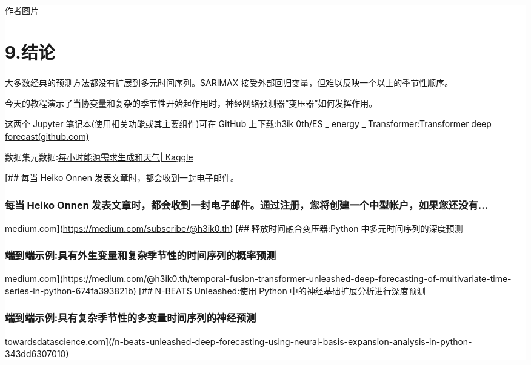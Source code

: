 作者图片

# 9.结论

大多数经典的预测方法都没有扩展到多元时间序列。SARIMAX 接受外部回归变量，但难以反映一个以上的季节性顺序。

今天的教程演示了当协变量和复杂的季节性开始起作用时，神经网络预测器“变压器”如何发挥作用。

这两个 Jupyter 笔记本(使用相关功能或其主要组件)可在 GitHub 上下载:[h3ik 0th/ES _ energy _ Transformer:Transformer deep forecast(github.com)](https://github.com/h3ik0th/ES_energy_Transformer)

数据集元数据:[每小时能源需求生成和天气| Kaggle](https://www.kaggle.com/nicholasjhana/energy-consumption-generation-prices-and-weather/metadata)

[](https://medium.com/subscribe/@h3ik0.th) [## 每当 Heiko Onnen 发表文章时，都会收到一封电子邮件。

### 每当 Heiko Onnen 发表文章时，都会收到一封电子邮件。通过注册，您将创建一个中型帐户，如果您还没有…

medium.com](https://medium.com/subscribe/@h3ik0.th) [](https://medium.com/@h3ik0.th/temporal-fusion-transformer-unleashed-deep-forecasting-of-multivariate-time-series-in-python-674fa393821b) [## 释放时间融合变压器:Python 中多元时间序列的深度预测

### 端到端示例:具有外生变量和复杂季节性的时间序列的概率预测

medium.com](https://medium.com/@h3ik0.th/temporal-fusion-transformer-unleashed-deep-forecasting-of-multivariate-time-series-in-python-674fa393821b) [](/n-beats-unleashed-deep-forecasting-using-neural-basis-expansion-analysis-in-python-343dd6307010) [## N-BEATS Unleashed:使用 Python 中的神经基础扩展分析进行深度预测

### 端到端示例:具有复杂季节性的多变量时间序列的神经预测

towardsdatascience.com](/n-beats-unleashed-deep-forecasting-using-neural-basis-expansion-analysis-in-python-343dd6307010)